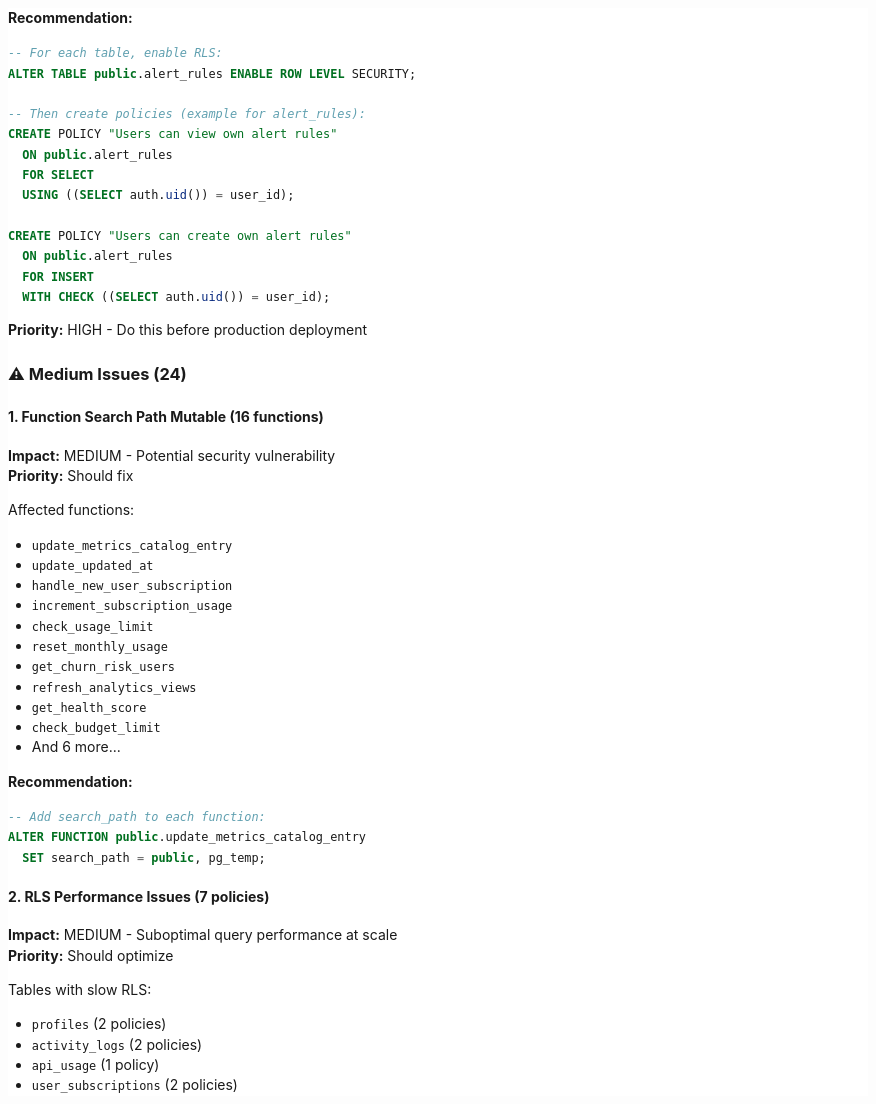 **Recommendation:**
```sql
-- For each table, enable RLS:
ALTER TABLE public.alert_rules ENABLE ROW LEVEL SECURITY;

-- Then create policies (example for alert_rules):
CREATE POLICY "Users can view own alert rules"
  ON public.alert_rules
  FOR SELECT
  USING ((SELECT auth.uid()) = user_id);

CREATE POLICY "Users can create own alert rules"
  ON public.alert_rules
  FOR INSERT
  WITH CHECK ((SELECT auth.uid()) = user_id);
```

**Priority:** HIGH - Do this before production deployment

### ⚠️ Medium Issues (24)

#### 1. Function Search Path Mutable (16 functions)

**Impact:** MEDIUM - Potential security vulnerability  
**Priority:** Should fix

Affected functions:
- `update_metrics_catalog_entry`
- `update_updated_at`
- `handle_new_user_subscription`
- `increment_subscription_usage`
- `check_usage_limit`
- `reset_monthly_usage`
- `get_churn_risk_users`
- `refresh_analytics_views`
- `get_health_score`
- `check_budget_limit`
- And 6 more...

**Recommendation:**
```sql
-- Add search_path to each function:
ALTER FUNCTION public.update_metrics_catalog_entry 
  SET search_path = public, pg_temp;
```

#### 2. RLS Performance Issues (7 policies)

**Impact:** MEDIUM - Suboptimal query performance at scale  
**Priority:** Should optimize

Tables with slow RLS:
- `profiles` (2 policies)
- `activity_logs` (2 policies)
- `api_usage` (1 policy)
- `user_subscriptions` (2 policies)
